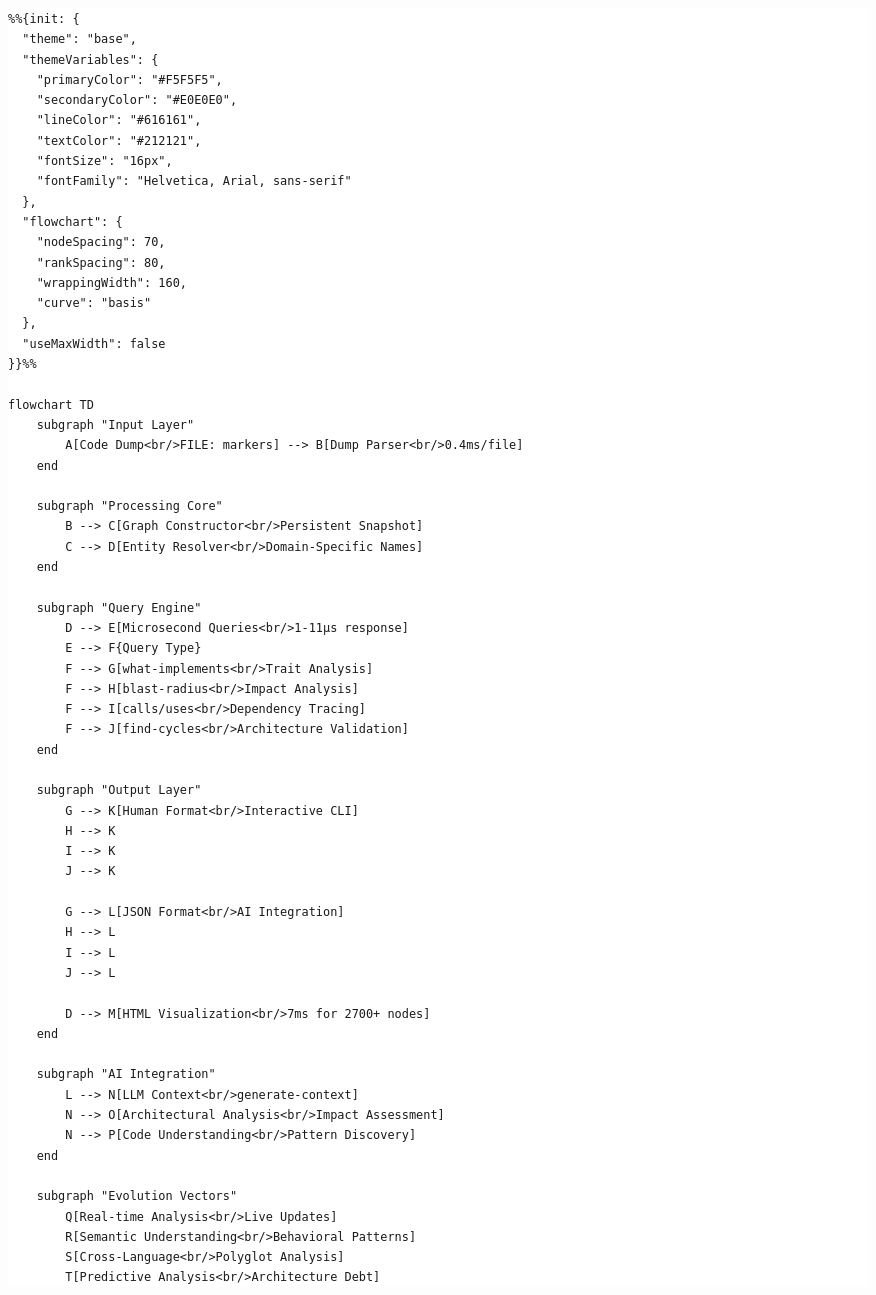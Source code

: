 ```mermaid
%%{init: {
  "theme": "base",
  "themeVariables": {
    "primaryColor": "#F5F5F5",
    "secondaryColor": "#E0E0E0",
    "lineColor": "#616161",
    "textColor": "#212121",
    "fontSize": "16px",
    "fontFamily": "Helvetica, Arial, sans-serif"
  },
  "flowchart": {
    "nodeSpacing": 70,
    "rankSpacing": 80,
    "wrappingWidth": 160,
    "curve": "basis"
  },
  "useMaxWidth": false
}}%%

flowchart TD
    subgraph "Input Layer"
        A[Code Dump<br/>FILE: markers] --> B[Dump Parser<br/>0.4ms/file]
    end
    
    subgraph "Processing Core"
        B --> C[Graph Constructor<br/>Persistent Snapshot]
        C --> D[Entity Resolver<br/>Domain-Specific Names]
    end
    
    subgraph "Query Engine"
        D --> E[Microsecond Queries<br/>1-11μs response]
        E --> F{Query Type}
        F --> G[what-implements<br/>Trait Analysis]
        F --> H[blast-radius<br/>Impact Analysis]
        F --> I[calls/uses<br/>Dependency Tracing]
        F --> J[find-cycles<br/>Architecture Validation]
    end
    
    subgraph "Output Layer"
        G --> K[Human Format<br/>Interactive CLI]
        H --> K
        I --> K
        J --> K
        
        G --> L[JSON Format<br/>AI Integration]
        H --> L
        I --> L
        J --> L
        
        D --> M[HTML Visualization<br/>7ms for 2700+ nodes]
    end
    
    subgraph "AI Integration"
        L --> N[LLM Context<br/>generate-context]
        N --> O[Architectural Analysis<br/>Impact Assessment]
        N --> P[Code Understanding<br/>Pattern Discovery]
    end
    
    subgraph "Evolution Vectors"
        Q[Real-time Analysis<br/>Live Updates]
        R[Semantic Understanding<br/>Behavioral Patterns]
        S[Cross-Language<br/>Polyglot Analysis]
        T[Predictive Analysis<br/>Architecture Debt]
```